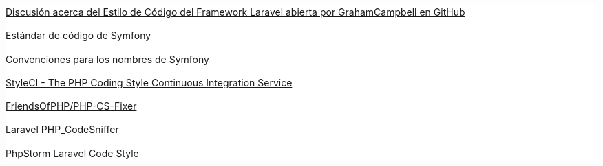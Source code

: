 [Discusión acerca del Estilo de Código del Framework Laravel abierta por GrahamCampbell en GitHub](https://github.com/laravel/framework/issues/6836)   

[Estándar de código de Symfony](http://symfony.com/doc/current/contributing/code/standards.html)

[Convenciones para los nombres de Symfony](http://symfony.com/doc/current/contributing/code/conventions.html)

[StyleCI - The PHP Coding Style Continuous Integration Service](https://github.com/StyleCI)  

[FriendsOfPHP/PHP-CS-Fixer](https://github.com/FriendsOfPHP/PHP-CS-Fixer)  

[Laravel PHP_CodeSniffer](https://github.com/antonioribeiro/laravelcs)  

[PhpStorm Laravel Code Style](https://github.com/deringer/phpstorm-laravel-code-style)
